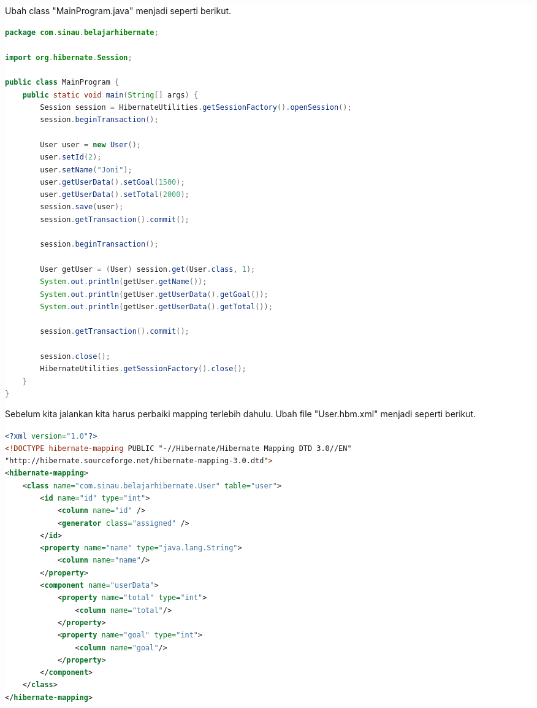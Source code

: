 Ubah class "MainProgram.java" menjadi seperti berikut.

```java
package com.sinau.belajarhibernate;

import org.hibernate.Session;

public class MainProgram {
	public static void main(String[] args) {
		Session session = HibernateUtilities.getSessionFactory().openSession();
		session.beginTransaction();

		User user = new User();
		user.setId(2);
		user.setName("Joni");
		user.getUserData().setGoal(1500);
		user.getUserData().setTotal(2000);
		session.save(user);
		session.getTransaction().commit();

		session.beginTransaction();

		User getUser = (User) session.get(User.class, 1);
		System.out.println(getUser.getName());
		System.out.println(getUser.getUserData().getGoal());
		System.out.println(getUser.getUserData().getTotal());

		session.getTransaction().commit();

		session.close();
		HibernateUtilities.getSessionFactory().close();
	}
}
```

Sebelum kita jalankan kita harus perbaiki mapping terlebih dahulu. Ubah file "User.hbm.xml" menjadi seperti berikut.

```xml
<?xml version="1.0"?>
<!DOCTYPE hibernate-mapping PUBLIC "-//Hibernate/Hibernate Mapping DTD 3.0//EN"
"http://hibernate.sourceforge.net/hibernate-mapping-3.0.dtd">
<hibernate-mapping>
    <class name="com.sinau.belajarhibernate.User" table="user">
        <id name="id" type="int">
            <column name="id" />
            <generator class="assigned" />
        </id>
        <property name="name" type="java.lang.String">
            <column name="name"/>
        </property>
        <component name="userData">
	        <property name="total" type="int">
	            <column name="total"/>
	        </property>
	        <property name="goal" type="int">
	            <column name="goal"/>
	        </property>
        </component>
    </class>
</hibernate-mapping>
```
